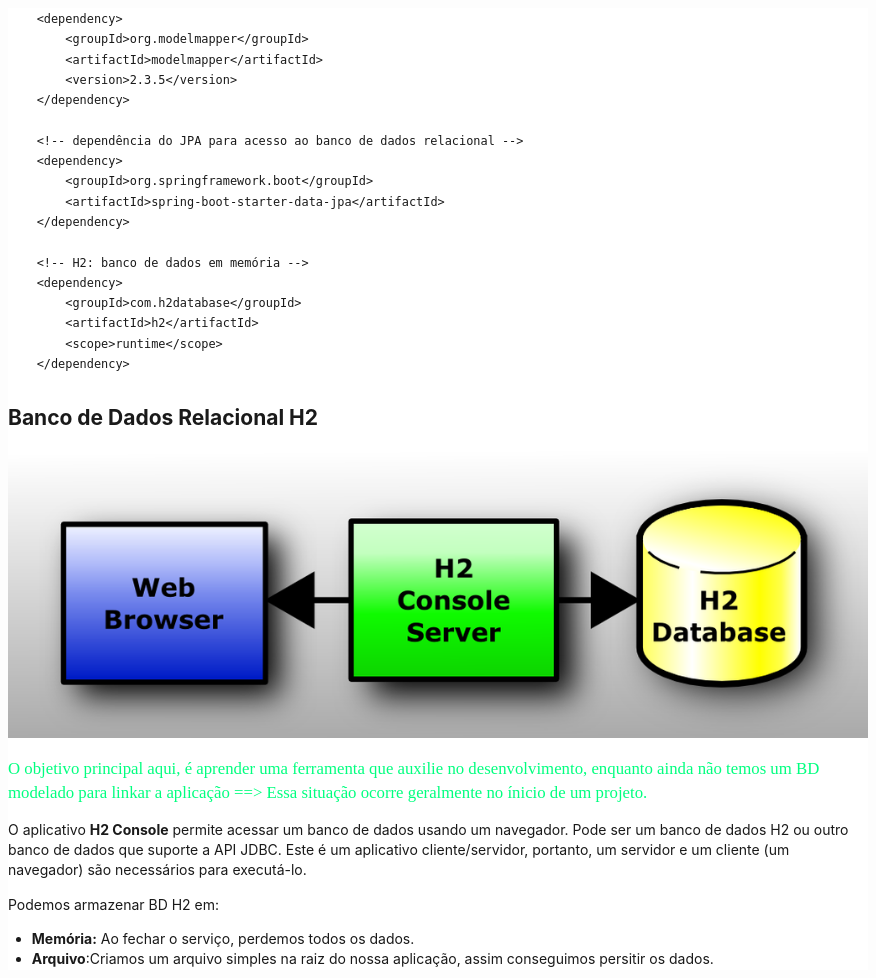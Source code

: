 
        <dependency>
            <groupId>org.modelmapper</groupId>
            <artifactId>modelmapper</artifactId>
            <version>2.3.5</version>
        </dependency>

        <!-- dependência do JPA para acesso ao banco de dados relacional -->
        <dependency>
            <groupId>org.springframework.boot</groupId>
            <artifactId>spring-boot-starter-data-jpa</artifactId>
        </dependency>

        <!-- H2: banco de dados em memória -->
        <dependency>
            <groupId>com.h2database</groupId>
            <artifactId>h2</artifactId>
            <scope>runtime</scope>
        </dependency>


## Banco de Dados Relacional H2

![](img/32_BD_H2.png)

<span style="font-family:Proggy; font-size:1.2em;color: #00FF7F">O objetivo principal aqui, é aprender uma ferramenta que auxilie no desenvolvimento, enquanto ainda não temos um BD modelado para linkar a aplicação ==> Essa situação ocorre geralmente no ínicio de um projeto.</span>



O aplicativo **H2 Console** permite acessar um banco de dados usando um navegador. Pode ser um banco de dados H2 ou outro banco de dados que suporte a API JDBC.
Este é um aplicativo cliente/servidor, portanto, um servidor e um cliente (um navegador) são necessários para executá-lo.

Podemos armazenar BD H2 em:
- **Memória:** Ao fechar o serviço, perdemos todos os dados.
- **Arquivo**:Criamos um arquivo simples na raiz do nossa aplicação, assim conseguimos persitir os dados. 
